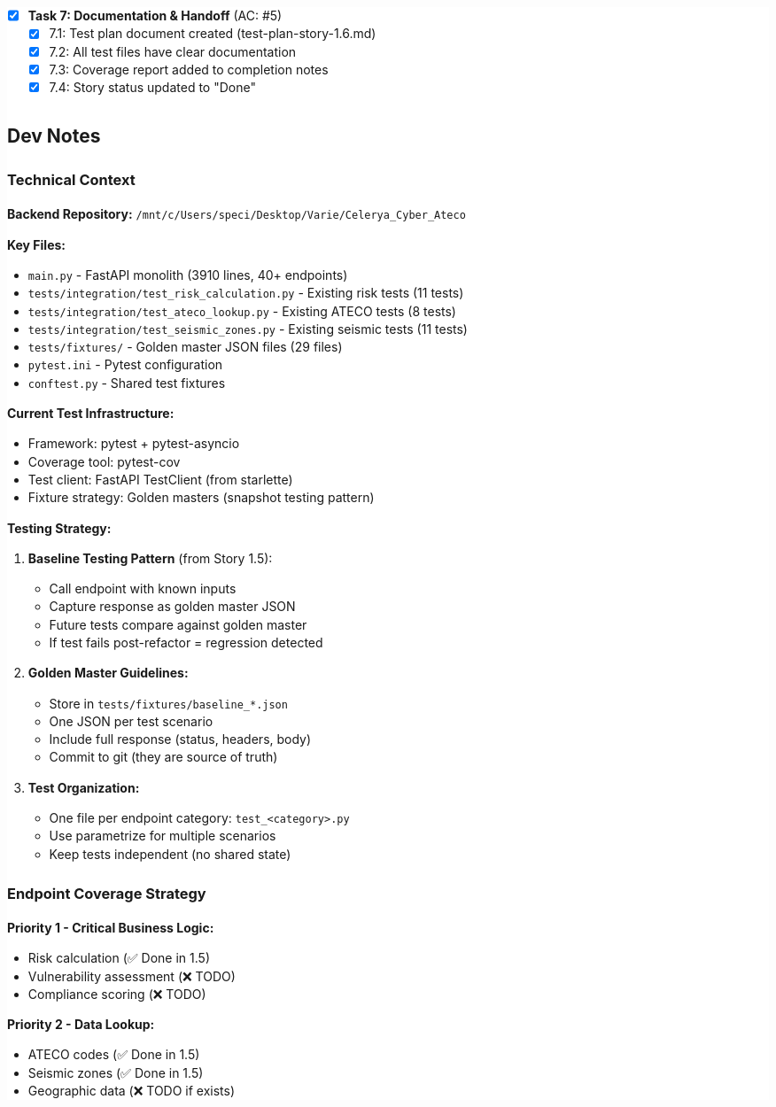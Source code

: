 - [x] **Task 7: Documentation & Handoff** (AC: #5)
  - [x] 7.1: Test plan document created (test-plan-story-1.6.md)
  - [x] 7.2: All test files have clear documentation
  - [x] 7.3: Coverage report added to completion notes
  - [x] 7.4: Story status updated to "Done"

## Dev Notes

### Technical Context

**Backend Repository:** `/mnt/c/Users/speci/Desktop/Varie/Celerya_Cyber_Ateco`

**Key Files:**
- `main.py` - FastAPI monolith (3910 lines, 40+ endpoints)
- `tests/integration/test_risk_calculation.py` - Existing risk tests (11 tests)
- `tests/integration/test_ateco_lookup.py` - Existing ATECO tests (8 tests)
- `tests/integration/test_seismic_zones.py` - Existing seismic tests (11 tests)
- `tests/fixtures/` - Golden master JSON files (29 files)
- `pytest.ini` - Pytest configuration
- `conftest.py` - Shared test fixtures

**Current Test Infrastructure:**
- Framework: pytest + pytest-asyncio
- Coverage tool: pytest-cov
- Test client: FastAPI TestClient (from starlette)
- Fixture strategy: Golden masters (snapshot testing pattern)

**Testing Strategy:**
1. **Baseline Testing Pattern** (from Story 1.5):
   - Call endpoint with known inputs
   - Capture response as golden master JSON
   - Future tests compare against golden master
   - If test fails post-refactor = regression detected

2. **Golden Master Guidelines:**
   - Store in `tests/fixtures/baseline_*.json`
   - One JSON per test scenario
   - Include full response (status, headers, body)
   - Commit to git (they are source of truth)

3. **Test Organization:**
   - One file per endpoint category: `test_<category>.py`
   - Use parametrize for multiple scenarios
   - Keep tests independent (no shared state)

### Endpoint Coverage Strategy

**Priority 1 - Critical Business Logic:**
- Risk calculation (✅ Done in 1.5)
- Vulnerability assessment (❌ TODO)
- Compliance scoring (❌ TODO)

**Priority 2 - Data Lookup:**
- ATECO codes (✅ Done in 1.5)
- Seismic zones (✅ Done in 1.5)
- Geographic data (❌ TODO if exists)
